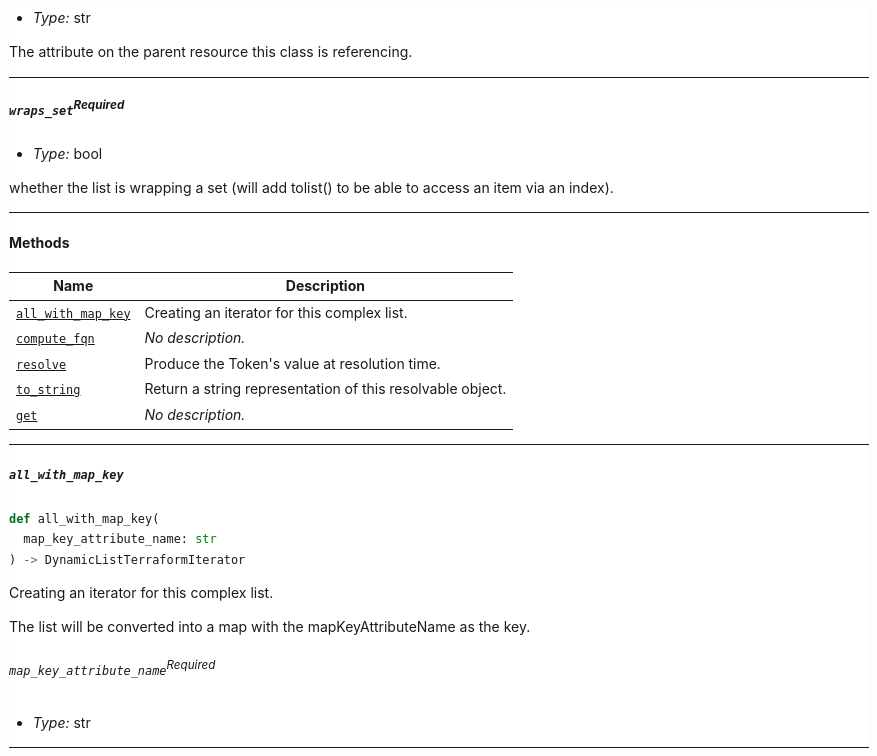 - *Type:* str

The attribute on the parent resource this class is referencing.

---

##### `wraps_set`<sup>Required</sup> <a name="wraps_set" id="rhizo-co-terraform-provider-oci.dataOciCoreByoipAllocatedRanges.DataOciCoreByoipAllocatedRangesByoipAllocatedRangeCollectionList.Initializer.parameter.wrapsSet"></a>

- *Type:* bool

whether the list is wrapping a set (will add tolist() to be able to access an item via an index).

---

#### Methods <a name="Methods" id="Methods"></a>

| **Name** | **Description** |
| --- | --- |
| <code><a href="#rhizo-co-terraform-provider-oci.dataOciCoreByoipAllocatedRanges.DataOciCoreByoipAllocatedRangesByoipAllocatedRangeCollectionList.allWithMapKey">all_with_map_key</a></code> | Creating an iterator for this complex list. |
| <code><a href="#rhizo-co-terraform-provider-oci.dataOciCoreByoipAllocatedRanges.DataOciCoreByoipAllocatedRangesByoipAllocatedRangeCollectionList.computeFqn">compute_fqn</a></code> | *No description.* |
| <code><a href="#rhizo-co-terraform-provider-oci.dataOciCoreByoipAllocatedRanges.DataOciCoreByoipAllocatedRangesByoipAllocatedRangeCollectionList.resolve">resolve</a></code> | Produce the Token's value at resolution time. |
| <code><a href="#rhizo-co-terraform-provider-oci.dataOciCoreByoipAllocatedRanges.DataOciCoreByoipAllocatedRangesByoipAllocatedRangeCollectionList.toString">to_string</a></code> | Return a string representation of this resolvable object. |
| <code><a href="#rhizo-co-terraform-provider-oci.dataOciCoreByoipAllocatedRanges.DataOciCoreByoipAllocatedRangesByoipAllocatedRangeCollectionList.get">get</a></code> | *No description.* |

---

##### `all_with_map_key` <a name="all_with_map_key" id="rhizo-co-terraform-provider-oci.dataOciCoreByoipAllocatedRanges.DataOciCoreByoipAllocatedRangesByoipAllocatedRangeCollectionList.allWithMapKey"></a>

```python
def all_with_map_key(
  map_key_attribute_name: str
) -> DynamicListTerraformIterator
```

Creating an iterator for this complex list.

The list will be converted into a map with the mapKeyAttributeName as the key.

###### `map_key_attribute_name`<sup>Required</sup> <a name="map_key_attribute_name" id="rhizo-co-terraform-provider-oci.dataOciCoreByoipAllocatedRanges.DataOciCoreByoipAllocatedRangesByoipAllocatedRangeCollectionList.allWithMapKey.parameter.mapKeyAttributeName"></a>

- *Type:* str

---
